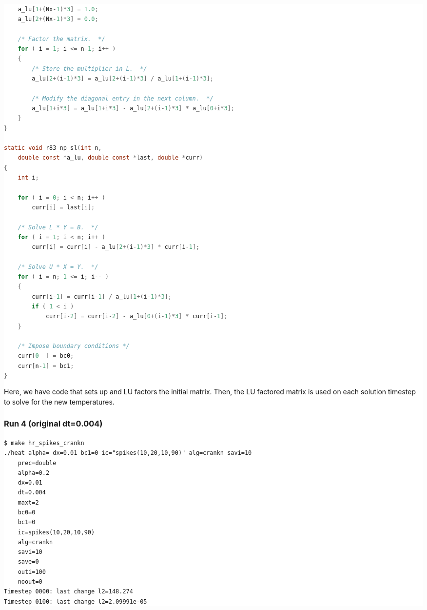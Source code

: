 ```c
    a_lu[1+(Nx-1)*3] = 1.0;
    a_lu[2+(Nx-1)*3] = 0.0;

    /* Factor the matrix.  */
    for ( i = 1; i <= n-1; i++ )
    {
        /* Store the multiplier in L.  */
        a_lu[2+(i-1)*3] = a_lu[2+(i-1)*3] / a_lu[1+(i-1)*3];

        /* Modify the diagonal entry in the next column.  */
        a_lu[1+i*3] = a_lu[1+i*3] - a_lu[2+(i-1)*3] * a_lu[0+i*3];
    }
}

static void r83_np_sl(int n,
    double const *a_lu, double const *last, double *curr)
{
    int i;

    for ( i = 0; i < n; i++ )
        curr[i] = last[i];

    /* Solve L * Y = B.  */
    for ( i = 1; i < n; i++ )
        curr[i] = curr[i] - a_lu[2+(i-1)*3] * curr[i-1];

    /* Solve U * X = Y.  */
    for ( i = n; 1 <= i; i-- )
    {
        curr[i-1] = curr[i-1] / a_lu[1+(i-1)*3];
        if ( 1 < i )
            curr[i-2] = curr[i-2] - a_lu[0+(i-1)*3] * curr[i-1];
    }

    /* Impose boundary conditions */
    curr[0  ] = bc0;
    curr[n-1] = bc1;
}
```

Here, we have code that sets up and LU factors the initial matrix.
Then, the LU factored matrix is used on each solution timestep
to solve for the new temperatures.

### Run 4 (original dt=0.004)

```
$ make hr_spikes_crankn
./heat alpha= dx=0.01 bc1=0 ic="spikes(10,20,10,90)" alg=crankn savi=10
    prec=double
    alpha=0.2
    dx=0.01
    dt=0.004
    maxt=2
    bc0=0
    bc1=0
    ic=spikes(10,20,10,90)
    alg=crankn
    savi=10
    save=0
    outi=100
    noout=0
Timestep 0000: last change l2=148.274
Timestep 0100: last change l2=2.09991e-05
```